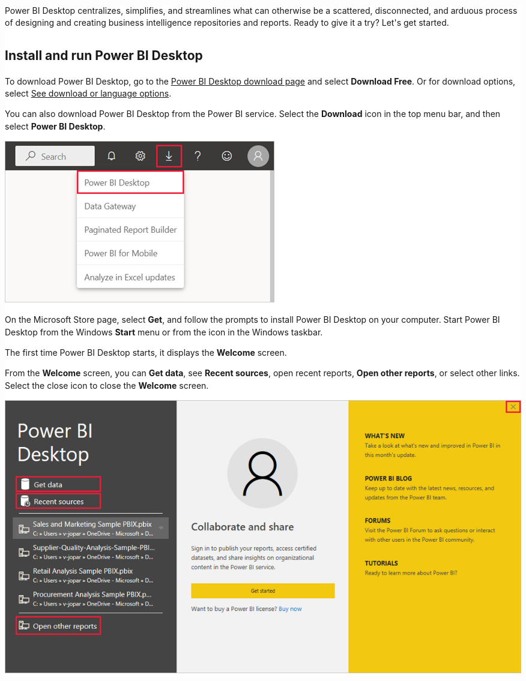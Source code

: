 Power BI Desktop centralizes, simplifies, and streamlines what can otherwise be a scattered, disconnected, and arduous process of designing and creating business intelligence repositories and reports.
Ready to give it a try? Let's get started.

## Install and run Power BI Desktop
To download Power BI Desktop, go to the [Power BI Desktop download page](https://powerbi.microsoft.com/desktop) and select **Download Free**. Or for download options, select [See download or language options](https://www.microsoft.com/download/details.aspx?id=58494). 

You can also download Power BI Desktop from the Power BI service. Select the **Download** icon in the top menu bar, and then select **Power BI Desktop**.

![Screenshot of Power B I Service showing the download Power B I Desktop option.](media/desktop-getting-started/gsg_download.png)

On the Microsoft Store page, select **Get**, and follow the prompts to install Power BI Desktop on your computer. Start Power BI Desktop from the Windows **Start** menu or from the icon in the Windows taskbar.

The first time Power BI Desktop starts, it displays the **Welcome** screen.

From the **Welcome** screen, you can **Get data**, see **Recent sources**, open recent reports, **Open other reports**, or select other links. Select the close icon to close the **Welcome** screen.

![Screenshot of Power B I Desktop showing the Welcome screen.](media/desktop-getting-started/designer_gsg_startsplashscreen.png)
